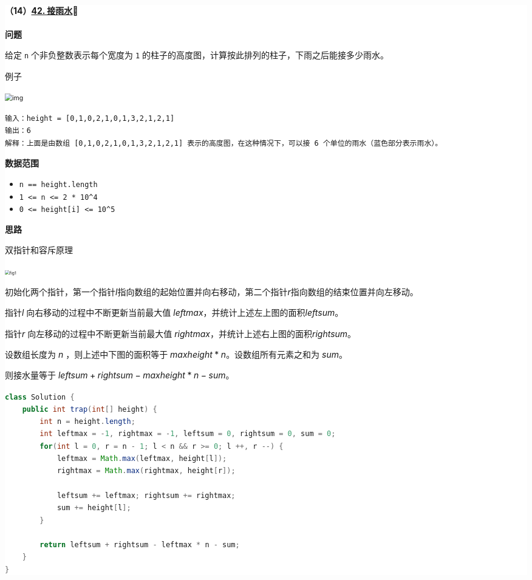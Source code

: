 #### （14）[42. 接雨水](https://leetcode.cn/problems/trapping-rain-water/):star2:

**问题**

给定 `n` 个非负整数表示每个宽度为 `1` 的柱子的高度图，计算按此排列的柱子，下雨之后能接多少雨水。

例子

<img src="https://assets.leetcode-cn.com/aliyun-lc-upload/uploads/2018/10/22/rainwatertrap.png" alt="img" style="zoom:75%;" />

```
输入：height = [0,1,0,2,1,0,1,3,2,1,2,1]
输出：6
解释：上面是由数组 [0,1,0,2,1,0,1,3,2,1,2,1] 表示的高度图，在这种情况下，可以接 6 个单位的雨水（蓝色部分表示雨水）。 
```

**数据范围**

- `n == height.length`
- `1 <= n <= 2 * 10^4`
- `0 <= height[i] <= 10^5`

**思路**

双指针和容斥原理

<img src="https://assets.leetcode-cn.com/solution-static/42/1.png" alt="fig1" style="zoom:48%;" />

初始化两个指针，第一个指针$l$指向数组的起始位置并向右移动，第二个指针$r$指向数组的结束位置并向左移动。

指针$l$ 向右移动的过程中不断更新当前最大值 $leftmax$，并统计上述左上图的面积$leftsum$。

指针$r$ 向左移动的过程中不断更新当前最大值 $rightmax$，并统计上述右上图的面积$rightsum$。

设数组长度为 $n$ ，则上述中下图的面积等于 $maxheight * n$。设数组所有元素之和为 $sum$。

则接水量等于 $leftsum+rightsum-maxheight*n-sum$。

```java
class Solution {
    public int trap(int[] height) {
        int n = height.length;
        int leftmax = -1, rightmax = -1, leftsum = 0, rightsum = 0, sum = 0;
        for(int l = 0, r = n - 1; l < n && r >= 0; l ++, r --) {
            leftmax = Math.max(leftmax, height[l]);
            rightmax = Math.max(rightmax, height[r]);

            leftsum += leftmax; rightsum += rightmax;
            sum += height[l];
        }

        return leftsum + rightsum - leftmax * n - sum;
    }
}
```

